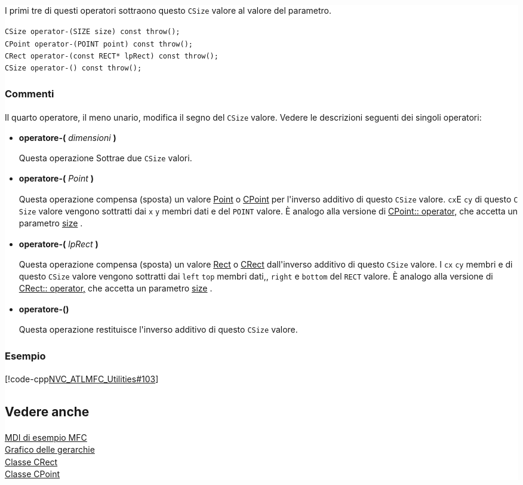 I primi tre di questi operatori sottraono questo `CSize` valore al valore del parametro.

```
CSize operator-(SIZE size) const throw();
CPoint operator-(POINT point) const throw();
CRect operator-(const RECT* lpRect) const throw();
CSize operator-() const throw();
```

### <a name="remarks"></a>Commenti

Il quarto operatore, il meno unario, modifica il segno del `CSize` valore. Vedere le descrizioni seguenti dei singoli operatori:

- **operatore-(** *dimensioni* **)**

  Questa operazione Sottrae due `CSize` valori.

- **operatore-(** *Point* **)**

  Questa operazione compensa (sposta) un valore [Point](/windows/win32/api/windef/ns-windef-point) o [CPoint](../../atl-mfc-shared/reference/cpoint-class.md) per l'inverso additivo di questo `CSize` valore. `cx`E `cy` di questo `CSize` valore vengono sottratti dai `x` `y` membri dati e del `POINT` valore. È analogo alla versione di [CPoint:: operator,](../../atl-mfc-shared/reference/cpoint-class.md#operator_-) che accetta un parametro [size](/windows/win32/api/windef/ns-windef-size) .

- **operatore-(** *lpRect* **)**

  Questa operazione compensa (sposta) un valore [Rect](/windows/win32/api/windef/ns-windef-rect) o [CRect](../../atl-mfc-shared/reference/crect-class.md) dall'inverso additivo di questo `CSize` valore. I `cx` `cy` membri e di questo `CSize` valore vengono sottratti dai `left` `top` membri dati,, `right` e `bottom` del `RECT` valore. È analogo alla versione di [CRect:: operator,](../../atl-mfc-shared/reference/crect-class.md#operator_-) che accetta un parametro [size](/windows/win32/api/windef/ns-windef-size) .

- **operatore-()**

  Questa operazione restituisce l'inverso additivo di questo `CSize` valore.

### <a name="example"></a>Esempio

[!code-cpp[NVC_ATLMFC_Utilities#103](../../atl-mfc-shared/codesnippet/cpp/csize-class_7.cpp)]

## <a name="see-also"></a>Vedere anche

[MDI di esempio MFC](../../overview/visual-cpp-samples.md)<br/>
[Grafico delle gerarchie](../../mfc/hierarchy-chart.md)<br/>
[Classe CRect](../../atl-mfc-shared/reference/crect-class.md)<br/>
[Classe CPoint](../../atl-mfc-shared/reference/cpoint-class.md)
